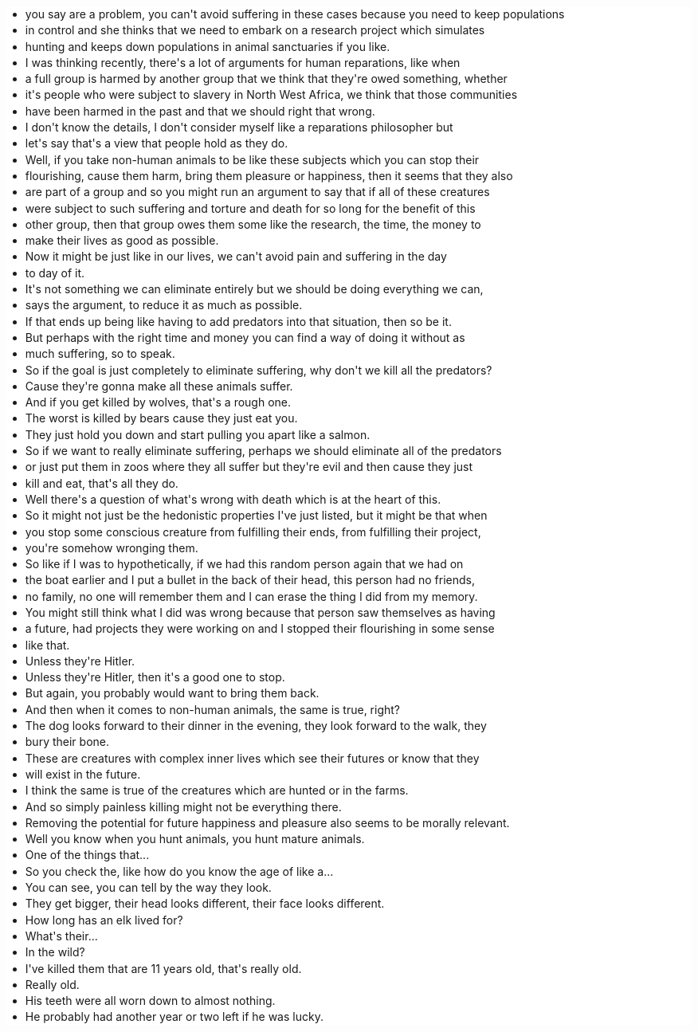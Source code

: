 *  you say are a problem, you can't avoid suffering in these cases because you need to keep populations
*  in control and she thinks that we need to embark on a research project which simulates
*  hunting and keeps down populations in animal sanctuaries if you like.
*  I was thinking recently, there's a lot of arguments for human reparations, like when
*  a full group is harmed by another group that we think that they're owed something, whether
*  it's people who were subject to slavery in North West Africa, we think that those communities
*  have been harmed in the past and that we should right that wrong.
*  I don't know the details, I don't consider myself like a reparations philosopher but
*  let's say that's a view that people hold as they do.
*  Well, if you take non-human animals to be like these subjects which you can stop their
*  flourishing, cause them harm, bring them pleasure or happiness, then it seems that they also
*  are part of a group and so you might run an argument to say that if all of these creatures
*  were subject to such suffering and torture and death for so long for the benefit of this
*  other group, then that group owes them some like the research, the time, the money to
*  make their lives as good as possible.
*  Now it might be just like in our lives, we can't avoid pain and suffering in the day
*  to day of it.
*  It's not something we can eliminate entirely but we should be doing everything we can,
*  says the argument, to reduce it as much as possible.
*  If that ends up being like having to add predators into that situation, then so be it.
*  But perhaps with the right time and money you can find a way of doing it without as
*  much suffering, so to speak.
*  So if the goal is just completely to eliminate suffering, why don't we kill all the predators?
*  Cause they're gonna make all these animals suffer.
*  And if you get killed by wolves, that's a rough one.
*  The worst is killed by bears cause they just eat you.
*  They just hold you down and start pulling you apart like a salmon.
*  So if we want to really eliminate suffering, perhaps we should eliminate all of the predators
*  or just put them in zoos where they all suffer but they're evil and then cause they just
*  kill and eat, that's all they do.
*  Well there's a question of what's wrong with death which is at the heart of this.
*  So it might not just be the hedonistic properties I've just listed, but it might be that when
*  you stop some conscious creature from fulfilling their ends, from fulfilling their project,
*  you're somehow wronging them.
*  So like if I was to hypothetically, if we had this random person again that we had on
*  the boat earlier and I put a bullet in the back of their head, this person had no friends,
*  no family, no one will remember them and I can erase the thing I did from my memory.
*  You might still think what I did was wrong because that person saw themselves as having
*  a future, had projects they were working on and I stopped their flourishing in some sense
*  like that.
*  Unless they're Hitler.
*  Unless they're Hitler, then it's a good one to stop.
*  But again, you probably would want to bring them back.
*  And then when it comes to non-human animals, the same is true, right?
*  The dog looks forward to their dinner in the evening, they look forward to the walk, they
*  bury their bone.
*  These are creatures with complex inner lives which see their futures or know that they
*  will exist in the future.
*  I think the same is true of the creatures which are hunted or in the farms.
*  And so simply painless killing might not be everything there.
*  Removing the potential for future happiness and pleasure also seems to be morally relevant.
*  Well you know when you hunt animals, you hunt mature animals.
*  One of the things that...
*  So you check the, like how do you know the age of like a...
*  You can see, you can tell by the way they look.
*  They get bigger, their head looks different, their face looks different.
*  How long has an elk lived for?
*  What's their...
*  In the wild?
*  I've killed them that are 11 years old, that's really old.
*  Really old.
*  His teeth were all worn down to almost nothing.
*  He probably had another year or two left if he was lucky.